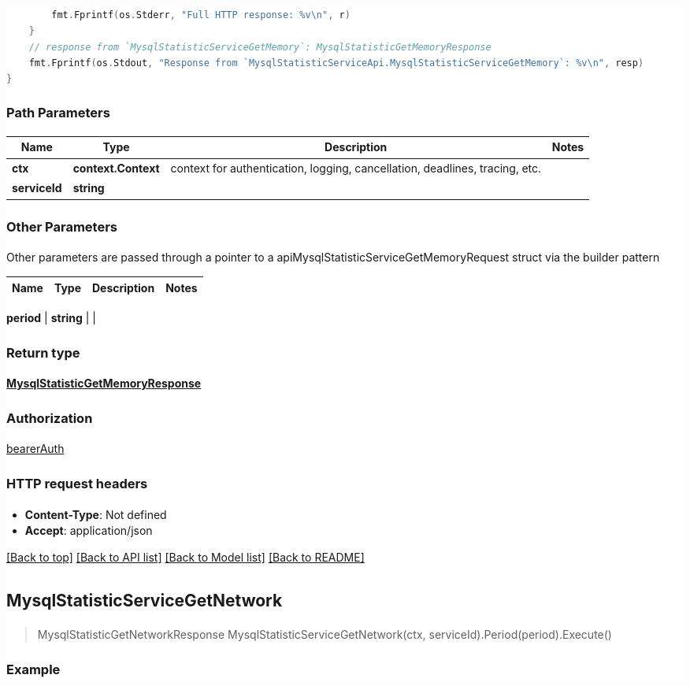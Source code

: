 ```go
        fmt.Fprintf(os.Stderr, "Full HTTP response: %v\n", r)
    }
    // response from `MysqlStatisticServiceGetMemory`: MysqlStatisticGetMemoryResponse
    fmt.Fprintf(os.Stdout, "Response from `MysqlStatisticServiceApi.MysqlStatisticServiceGetMemory`: %v\n", resp)
}
```

### Path Parameters


Name | Type | Description  | Notes
------------- | ------------- | ------------- | -------------
**ctx** | **context.Context** | context for authentication, logging, cancellation, deadlines, tracing, etc.
**serviceId** | **string** |  | 

### Other Parameters

Other parameters are passed through a pointer to a apiMysqlStatisticServiceGetMemoryRequest struct via the builder pattern


Name | Type | Description  | Notes
------------- | ------------- | ------------- | -------------

 **period** | **string** |  | 

### Return type

[**MysqlStatisticGetMemoryResponse**](MysqlStatisticGetMemoryResponse.md)

### Authorization

[bearerAuth](../README.md#bearerAuth)

### HTTP request headers

- **Content-Type**: Not defined
- **Accept**: application/json

[[Back to top]](#) [[Back to API list]](../README.md#documentation-for-api-endpoints)
[[Back to Model list]](../README.md#documentation-for-models)
[[Back to README]](../README.md)


## MysqlStatisticServiceGetNetwork

> MysqlStatisticGetNetworkResponse MysqlStatisticServiceGetNetwork(ctx, serviceId).Period(period).Execute()



### Example
